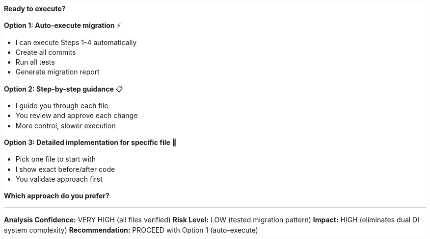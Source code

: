 **Ready to execute?**

**Option 1: Auto-execute migration** ⚡
- I can execute Steps 1-4 automatically
- Create all commits
- Run all tests
- Generate migration report

**Option 2: Step-by-step guidance** 📋
- I guide you through each file
- You review and approve each change
- More control, slower execution

**Option 3: Detailed implementation for specific file** 🎯
- Pick one file to start with
- I show exact before/after code
- You validate approach first

**Which approach do you prefer?**

---

**Analysis Confidence:** VERY HIGH (all files verified)
**Risk Level:** LOW (tested migration pattern)
**Impact:** HIGH (eliminates dual DI system complexity)
**Recommendation:** PROCEED with Option 1 (auto-execute)
